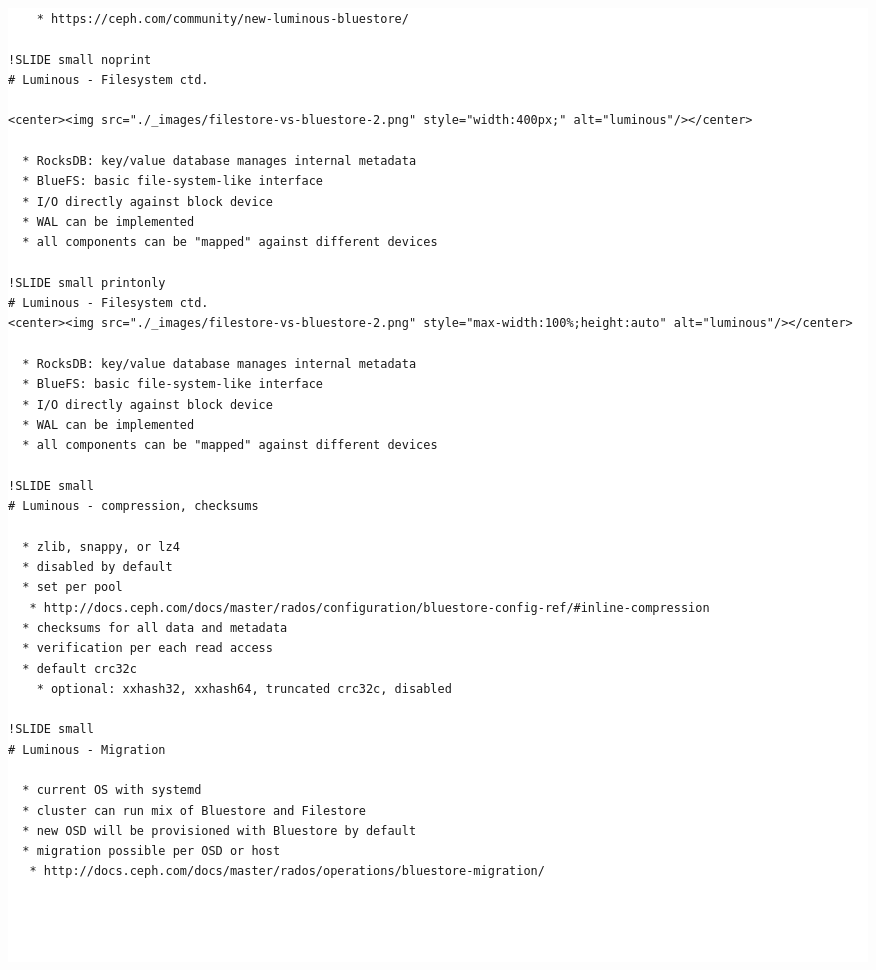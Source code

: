 ~~~SECTION:notes~~~
    * https://ceph.com/community/new-luminous-bluestore/

!SLIDE small noprint
# Luminous - Filesystem ctd.

<center><img src="./_images/filestore-vs-bluestore-2.png" style="width:400px;" alt="luminous"/></center>
  
  * RocksDB: key/value database manages internal metadata
  * BlueFS: basic file-system-like interface 
  * I/O directly against block device
  * WAL can be implemented
  * all components can be "mapped" against different devices

!SLIDE small printonly
# Luminous - Filesystem ctd.
<center><img src="./_images/filestore-vs-bluestore-2.png" style="max-width:100%;height:auto" alt="luminous"/></center>
  
  * RocksDB: key/value database manages internal metadata
  * BlueFS: basic file-system-like interface 
  * I/O directly against block device
  * WAL can be implemented
  * all components can be "mapped" against different devices

!SLIDE small
# Luminous - compression, checksums

  * zlib, snappy, or lz4
  * disabled by default
  * set per pool
   * http://docs.ceph.com/docs/master/rados/configuration/bluestore-config-ref/#inline-compression
  * checksums for all data and metadata
  * verification per each read access
  * default crc32c
    * optional: xxhash32, xxhash64, truncated crc32c, disabled

!SLIDE small
# Luminous - Migration
  
  * current OS with systemd
  * cluster can run mix of Bluestore and Filestore
  * new OSD will be provisioned with Bluestore by default
  * migration possible per OSD or host 
   * http://docs.ceph.com/docs/master/rados/operations/bluestore-migration/

 


